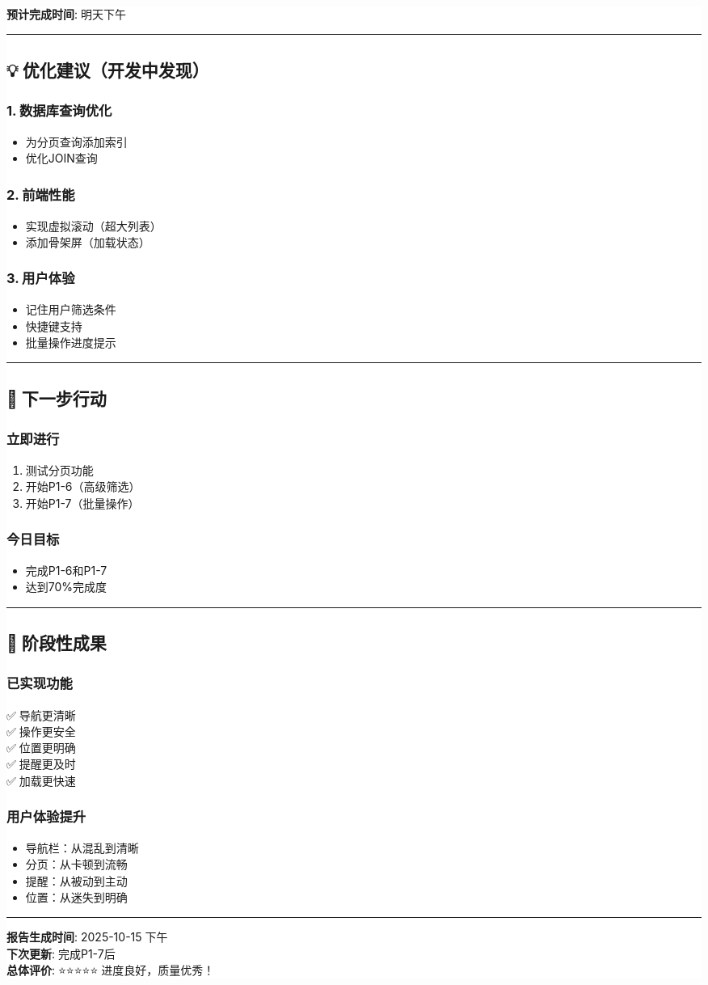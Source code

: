 **预计完成时间**: 明天下午

---

## 💡 优化建议（开发中发现）

### 1. 数据库查询优化
- 为分页查询添加索引
- 优化JOIN查询

### 2. 前端性能
- 实现虚拟滚动（超大列表）
- 添加骨架屏（加载状态）

### 3. 用户体验
- 记住用户筛选条件
- 快捷键支持
- 批量操作进度提示

---

## 🚀 下一步行动

### 立即进行
1. 测试分页功能
2. 开始P1-6（高级筛选）
3. 开始P1-7（批量操作）

### 今日目标
- 完成P1-6和P1-7
- 达到70%完成度

---

## 🎉 阶段性成果

### 已实现功能
✅ 导航更清晰  
✅ 操作更安全  
✅ 位置更明确  
✅ 提醒更及时  
✅ 加载更快速  

### 用户体验提升
- 导航栏：从混乱到清晰
- 分页：从卡顿到流畅
- 提醒：从被动到主动
- 位置：从迷失到明确

---

**报告生成时间**: 2025-10-15 下午  
**下次更新**: 完成P1-7后  
**总体评价**: ⭐⭐⭐⭐⭐ 进度良好，质量优秀！

